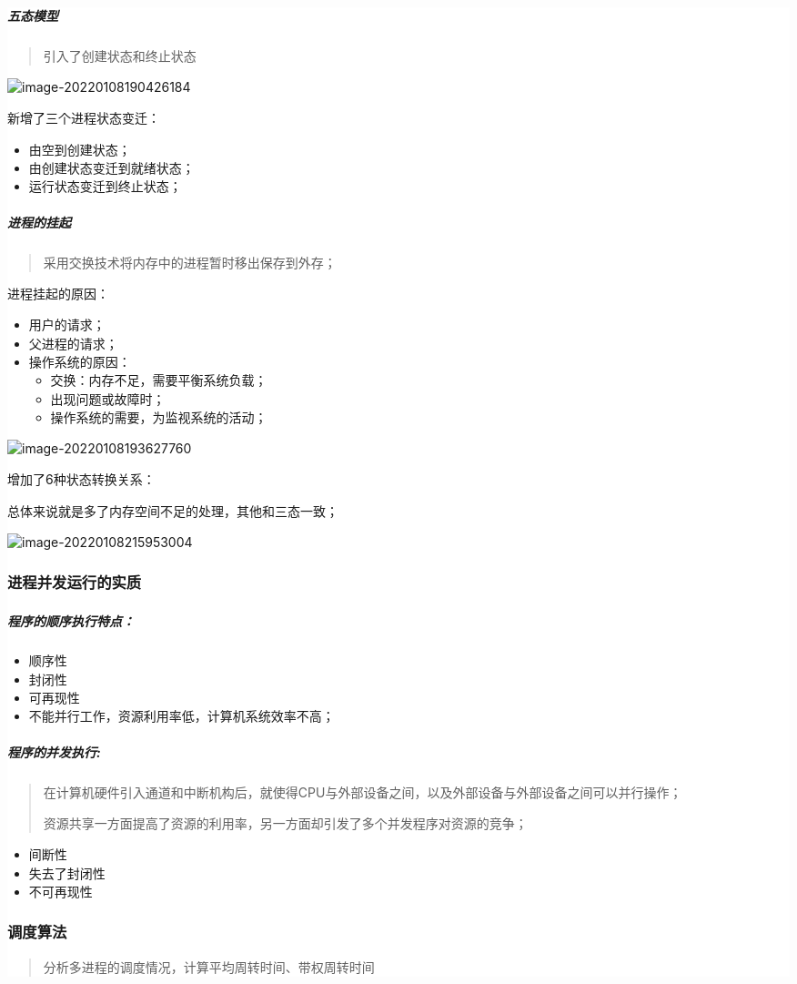 ##### 五态模型

> 引入了创建状态和终止状态

![image-20220108190426184](https://oss.justin3go.com/blogs/image-20220108190426184.png)

新增了三个进程状态变迁：

- 由空到创建状态；
- 由创建状态变迁到就绪状态；
- 运行状态变迁到终止状态；

##### 进程的挂起

> 采用交换技术将内存中的进程暂时移出保存到外存；

进程挂起的原因：

- 用户的请求；
- 父进程的请求；
- 操作系统的原因：
  - 交换：内存不足，需要平衡系统负载；
  - 出现问题或故障时；
  - 操作系统的需要，为监视系统的活动；

![image-20220108193627760](https://oss.justin3go.com/blogs/image-20220108193627760.png)

增加了6种状态转换关系：

总体来说就是多了内存空间不足的处理，其他和三态一致；

![image-20220108215953004](https://oss.justin3go.com/blogs/image-20220108215953004.png)

### 进程并发运行的实质

##### 程序的顺序执行特点：

- 顺序性
- 封闭性
- 可再现性
- 不能并行工作，资源利用率低，计算机系统效率不高；

##### 程序的并发执行:

> 在计算机硬件引入通道和中断机构后，就使得CPU与外部设备之间，以及外部设备与外部设备之间可以并行操作；
>
> 资源共享一方面提高了资源的利用率，另一方面却引发了多个并发程序对资源的竞争；

- 间断性
- 失去了封闭性
- 不可再现性

### 调度算法

> 分析多进程的调度情况，计算平均周转时间、带权周转时间
